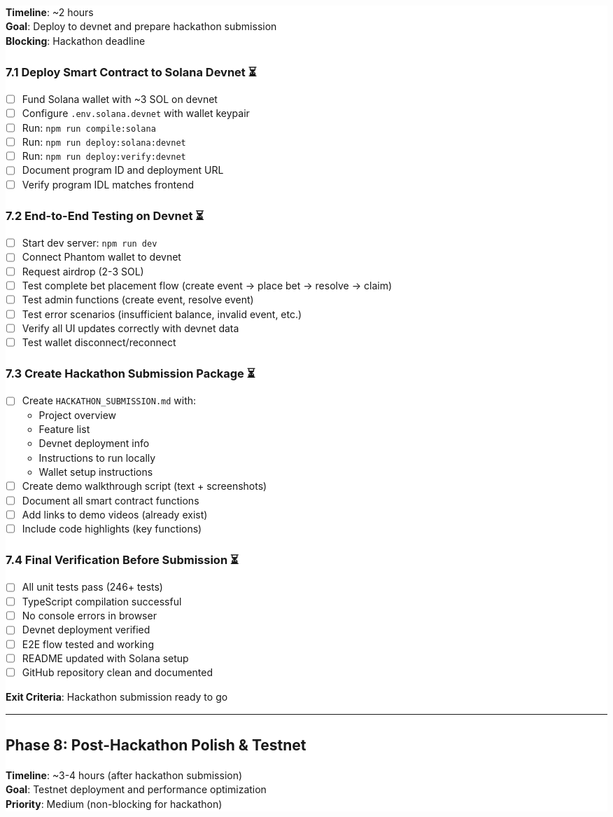 **Timeline**: ~2 hours  
**Goal**: Deploy to devnet and prepare hackathon submission  
**Blocking**: Hackathon deadline  

### 7.1 Deploy Smart Contract to Solana Devnet ⏳
- ☐ Fund Solana wallet with ~3 SOL on devnet
- ☐ Configure `.env.solana.devnet` with wallet keypair
- ☐ Run: `npm run compile:solana`
- ☐ Run: `npm run deploy:solana:devnet`
- ☐ Run: `npm run deploy:verify:devnet`
- ☐ Document program ID and deployment URL
- ☐ Verify program IDL matches frontend

### 7.2 End-to-End Testing on Devnet ⏳
- ☐ Start dev server: `npm run dev`
- ☐ Connect Phantom wallet to devnet
- ☐ Request airdrop (2-3 SOL)
- ☐ Test complete bet placement flow (create event → place bet → resolve → claim)
- ☐ Test admin functions (create event, resolve event)
- ☐ Test error scenarios (insufficient balance, invalid event, etc.)
- ☐ Verify all UI updates correctly with devnet data
- ☐ Test wallet disconnect/reconnect

### 7.3 Create Hackathon Submission Package ⏳
- ☐ Create `HACKATHON_SUBMISSION.md` with:
  - Project overview
  - Feature list
  - Devnet deployment info
  - Instructions to run locally
  - Wallet setup instructions
- ☐ Create demo walkthrough script (text + screenshots)
- ☐ Document all smart contract functions
- ☐ Add links to demo videos (already exist)
- ☐ Include code highlights (key functions)

### 7.4 Final Verification Before Submission ⏳
- ☐ All unit tests pass (246+ tests)
- ☐ TypeScript compilation successful
- ☐ No console errors in browser
- ☐ Devnet deployment verified
- ☐ E2E flow tested and working
- ☐ README updated with Solana setup
- ☐ GitHub repository clean and documented

**Exit Criteria**: Hackathon submission ready to go

---

## Phase 8: Post-Hackathon Polish & Testnet

**Timeline**: ~3-4 hours (after hackathon submission)  
**Goal**: Testnet deployment and performance optimization  
**Priority**: Medium (non-blocking for hackathon)  
